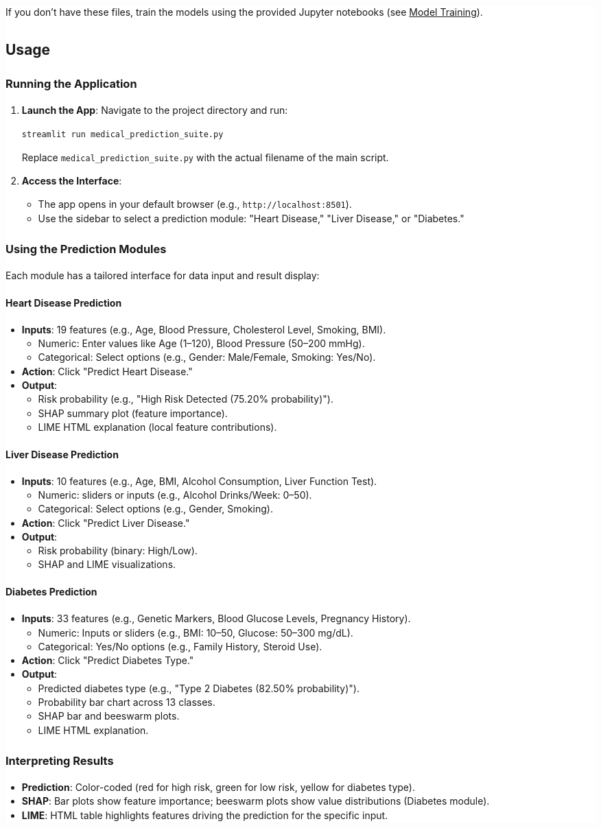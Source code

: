    If you don’t have these files, train the models using the provided Jupyter notebooks (see [Model Training](#model-training)).

## Usage

### Running the Application
1. **Launch the App**:
   Navigate to the project directory and run:
   ```bash
   streamlit run medical_prediction_suite.py
   ```
   Replace `medical_prediction_suite.py` with the actual filename of the main script.

2. **Access the Interface**:
   - The app opens in your default browser (e.g., `http://localhost:8501`).
   - Use the sidebar to select a prediction module: "Heart Disease," "Liver Disease," or "Diabetes."

### Using the Prediction Modules
Each module has a tailored interface for data input and result display:

#### Heart Disease Prediction
- **Inputs**: 19 features (e.g., Age, Blood Pressure, Cholesterol Level, Smoking, BMI).
  - Numeric: Enter values like Age (1–120), Blood Pressure (50–200 mmHg).
  - Categorical: Select options (e.g., Gender: Male/Female, Smoking: Yes/No).
- **Action**: Click "Predict Heart Disease."
- **Output**:
  - Risk probability (e.g., "High Risk Detected (75.20% probability)").
  - SHAP summary plot (feature importance).
  - LIME HTML explanation (local feature contributions).

#### Liver Disease Prediction
- **Inputs**: 10 features (e.g., Age, BMI, Alcohol Consumption, Liver Function Test).
  - Numeric: sliders or inputs (e.g., Alcohol Drinks/Week: 0–50).
  - Categorical: Select options (e.g., Gender, Smoking).
- **Action**: Click "Predict Liver Disease."
- **Output**:
  - Risk probability (binary: High/Low).
  - SHAP and LIME visualizations.

#### Diabetes Prediction
- **Inputs**: 33 features (e.g., Genetic Markers, Blood Glucose Levels, Pregnancy History).
  - Numeric: Inputs or sliders (e.g., BMI: 10–50, Glucose: 50–300 mg/dL).
  - Categorical: Yes/No options (e.g., Family History, Steroid Use).
- **Action**: Click "Predict Diabetes Type."
- **Output**:
  - Predicted diabetes type (e.g., "Type 2 Diabetes (82.50% probability)").
  - Probability bar chart across 13 classes.
  - SHAP bar and beeswarm plots.
  - LIME HTML explanation.

### Interpreting Results
- **Prediction**: Color-coded (red for high risk, green for low risk, yellow for diabetes type).
- **SHAP**: Bar plots show feature importance; beeswarm plots show value distributions (Diabetes module).
- **LIME**: HTML table highlights features driving the prediction for the specific input.
